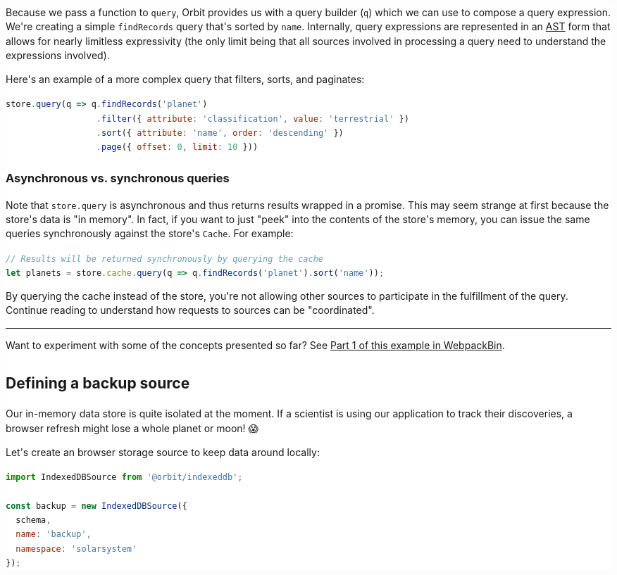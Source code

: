 Because we pass a function to `query`, Orbit provides us with a query builder
(`q`) which we can use to compose a query expression. We're creating a simple
`findRecords` query that's sorted by `name`. Internally, query expressions are
represented in an [AST](https://en.wikipedia.org/wiki/Abstract_syntax_tree) form
that allows for nearly limitless expressivity (the only limit being that all
sources involved in processing a query need to understand the expressions
involved).

Here's an example of a more complex query that filters, sorts, and paginates:

```javascript
store.query(q => q.findRecords('planet')
                  .filter({ attribute: 'classification', value: 'terrestrial' })
                  .sort({ attribute: 'name', order: 'descending' })
                  .page({ offset: 0, limit: 10 }))
```

### Asynchronous vs. synchronous queries

Note that `store.query` is asynchronous and thus returns results wrapped in a
promise. This may seem strange at first because the store's data is "in memory".
In fact, if you want to just "peek" into the contents of the store's memory,
you can issue the same queries synchronously against the store's `Cache`.
For example:

```javascript
// Results will be returned synchronously by querying the cache
let planets = store.cache.query(q => q.findRecords('planet').sort('name'));
```

By querying the cache instead of the store, you're not allowing other sources to
participate in the fulfillment of the query. Continue reading to understand how
requests to sources can be "coordinated".

<hr />

Want to experiment with some of the concepts presented so far?
See [Part 1 of this example in WebpackBin](https://www.webpackbin.com/bins/-KlhieRJgT5kLmCf8RAQ).

## Defining a backup source

Our in-memory data store is quite isolated at the moment. If a scientist is
using our application to track their discoveries, a browser refresh might lose a
whole planet or moon! 😱

Let's create an browser storage source to keep data around locally:

```javascript
import IndexedDBSource from '@orbit/indexeddb';

const backup = new IndexedDBSource({
  schema,
  name: 'backup',
  namespace: 'solarsystem'
});
```
